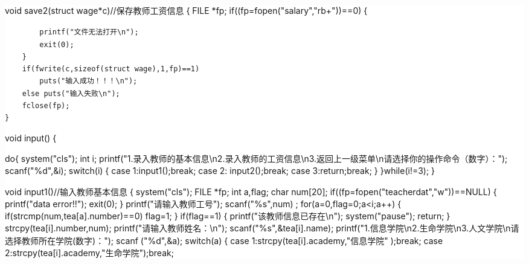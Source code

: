 void save2(struct wage*c)//保存教师工资信息 
	{
		FILE *fp;
		if((fp=fopen("salary","rb+"))==0)
		{


			printf("文件无法打开\n");
			exit(0); 
		}
		if(fwrite(c,sizeof(struct wage),1,fp)==1)
			puts("输入成功！！！\n");
		else puts("输入失败\n");
		fclose(fp);
	}
void input()
{
	
do{
	system("cls");
	int i; 
	printf("1.录入教师的基本信息\n2.录入教师的工资信息\n3.返回上一级菜单\n请选择你的操作命令（数字）：");
	 scanf("%d",&i);
	 switch(i)
	 {
	 	case 1:input1();break;
	 	case 2: input2();break;
	 	case 3:return;break;
	 }
}while(i!=3);
}	

void input1()//输入教师基本信息 
{
	system("cls");
	FILE *fp;
	int a,flag;
	char num[20];
	if((fp=fopen("teacherdat","w"))==NULL)
	{
		printf("data error!!");
		exit(0);
	}
	printf("请输入教师工号");
	scanf("%s",num) ;
	for(a=0,flag=0;a<i;a++)
	{
		if(strcmp(num,tea[a].number)==0)
		flag=1;
	}
	if(flag==1)
	{
		printf("该教师信息已存在\n");
		system("pause");
			return;
	}	
	strcpy(tea[i].number,num); 
	printf("请输入教师姓名：\n");
	scanf("%s",&tea[i].name);
	printf("1.信息学院\n2.生命学院\n3.人文学院\n请选择教师所在学院(数字)：");
	scanf ("%d",&a);
	switch(a)
	{
		case 1:strcpy(tea[i].academy,"信息学院" );break;
		case 2:strcpy(tea[i].academy,"生命学院");break;